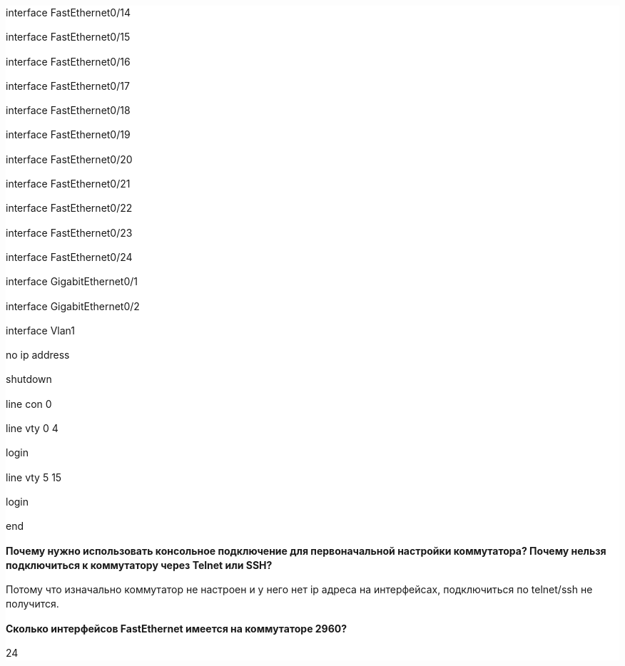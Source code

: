 
interface FastEthernet0/14


interface FastEthernet0/15


interface FastEthernet0/16


interface FastEthernet0/17


interface FastEthernet0/18


interface FastEthernet0/19


interface FastEthernet0/20


interface FastEthernet0/21


interface FastEthernet0/22


interface FastEthernet0/23


interface FastEthernet0/24


interface GigabitEthernet0/1


interface GigabitEthernet0/2


interface Vlan1

no ip address

shutdown

line con 0


line vty 0 4

login

line vty 5 15

login


end

**Почему нужно использовать консольное подключение для первоначальной настройки коммутатора? Почему нельзя подключиться к коммутатору через Telnet или SSH?**

Потому что изначально коммутатор не настроен и у него нет ip адреса на интерфейсах, подключиться по telnet/ssh не получится.


**Сколько интерфейсов FastEthernet имеется на коммутаторе 2960?**

24
